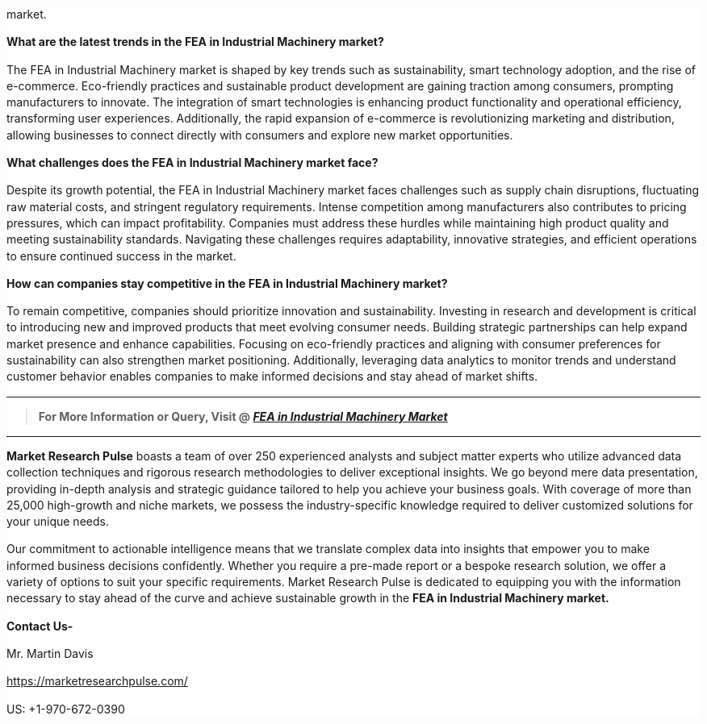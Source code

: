 market.</p><p><strong>What are the latest trends in the FEA in Industrial Machinery market?</strong></p><p>The FEA in Industrial Machinery market is shaped by key trends such as sustainability, smart technology adoption, and the rise of e-commerce. Eco-friendly practices and sustainable product development are gaining traction among consumers, prompting manufacturers to innovate. The integration of smart technologies is enhancing product functionality and operational efficiency, transforming user experiences. Additionally, the rapid expansion of e-commerce is revolutionizing marketing and distribution, allowing businesses to connect directly with consumers and explore new market opportunities.</p><p><strong>What challenges does the FEA in Industrial Machinery market face?</strong></p><p>Despite its growth potential, the FEA in Industrial Machinery market faces challenges such as supply chain disruptions, fluctuating raw material costs, and stringent regulatory requirements. Intense competition among manufacturers also contributes to pricing pressures, which can impact profitability. Companies must address these hurdles while maintaining high product quality and meeting sustainability standards. Navigating these challenges requires adaptability, innovative strategies, and efficient operations to ensure continued success in the market.</p><p><strong>How can companies stay competitive in the FEA in Industrial Machinery market?</strong></p><p>To remain competitive, companies should prioritize innovation and sustainability. Investing in research and development is critical to introducing new and improved products that meet evolving consumer needs. Building strategic partnerships can help expand market presence and enhance capabilities. Focusing on eco-friendly practices and aligning with consumer preferences for sustainability can also strengthen market positioning. Additionally, leveraging data analytics to monitor trends and understand customer behavior enables companies to make informed decisions and stay ahead of market shifts.</p><hr /><blockquote><p><strong>For More Information or Query, Visit @&nbsp;<em><a href="https://marketresearchpulse.com/report/89512/fea-in-industrial-machinery-market?utm_source=Linkedin&utm_medium=020">FEA in Industrial Machinery Market</a></em></strong></p></blockquote><hr /><p><strong>Market Research Pulse</strong> boasts a team of over 250 experienced analysts and subject matter experts who utilize advanced data collection techniques and rigorous research methodologies to deliver exceptional insights. We go beyond mere data presentation, providing in-depth analysis and strategic guidance tailored to help you achieve your business goals. With coverage of more than 25,000 high-growth and niche markets, we possess the industry-specific knowledge required to deliver customized solutions for your unique needs.</p><p>Our commitment to actionable intelligence means that we translate complex data into insights that empower you to make informed business decisions confidently. Whether you require a pre-made report or a bespoke research solution, we offer a variety of options to suit your specific requirements. Market Research Pulse is dedicated to equipping you with the information necessary to stay ahead of the curve and achieve sustainable growth in the <strong>FEA in Industrial Machinery market.</strong></p><p><strong>Contact Us-</strong></p><p>Mr. Martin Davis</p><p>https://marketresearchpulse.com/</p><p>US: +1-970-672-0390</p>